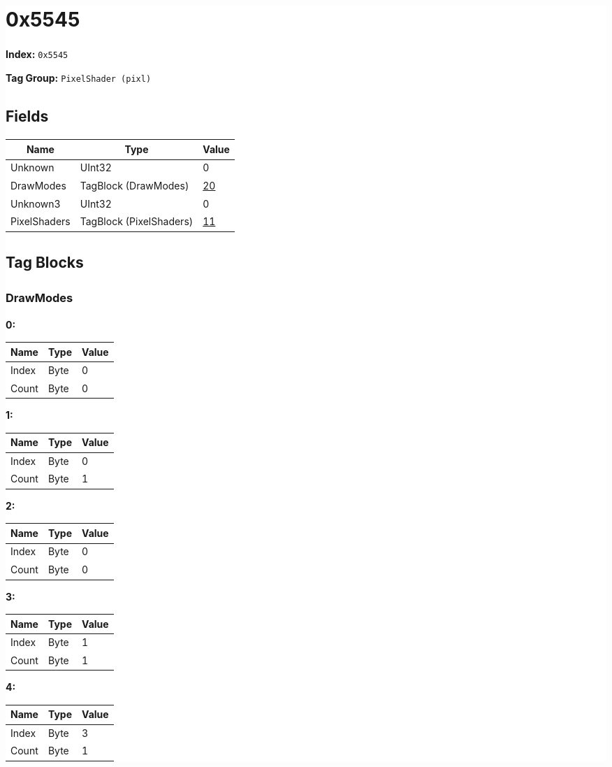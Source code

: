 # 0x5545

**Index:** ```0x5545```

**Tag Group:** ```PixelShader (pixl)```

## Fields

Name	| Type	| Value
---	|---	|---	|
Unknown	|UInt32	|0
DrawModes	|TagBlock (DrawModes)	|[20](#drawmodes)
Unknown3	|UInt32	|0
PixelShaders	|TagBlock (PixelShaders)	|[11](#pixelshaders)


## Tag Blocks

### DrawModes

**0:**

Name	| Type	| Value
---	|---	|---	|
Index	|Byte	|0
Count	|Byte	|0


**1:**

Name	| Type	| Value
---	|---	|---	|
Index	|Byte	|0
Count	|Byte	|1


**2:**

Name	| Type	| Value
---	|---	|---	|
Index	|Byte	|0
Count	|Byte	|0


**3:**

Name	| Type	| Value
---	|---	|---	|
Index	|Byte	|1
Count	|Byte	|1


**4:**

Name	| Type	| Value
---	|---	|---	|
Index	|Byte	|3
Count	|Byte	|1

